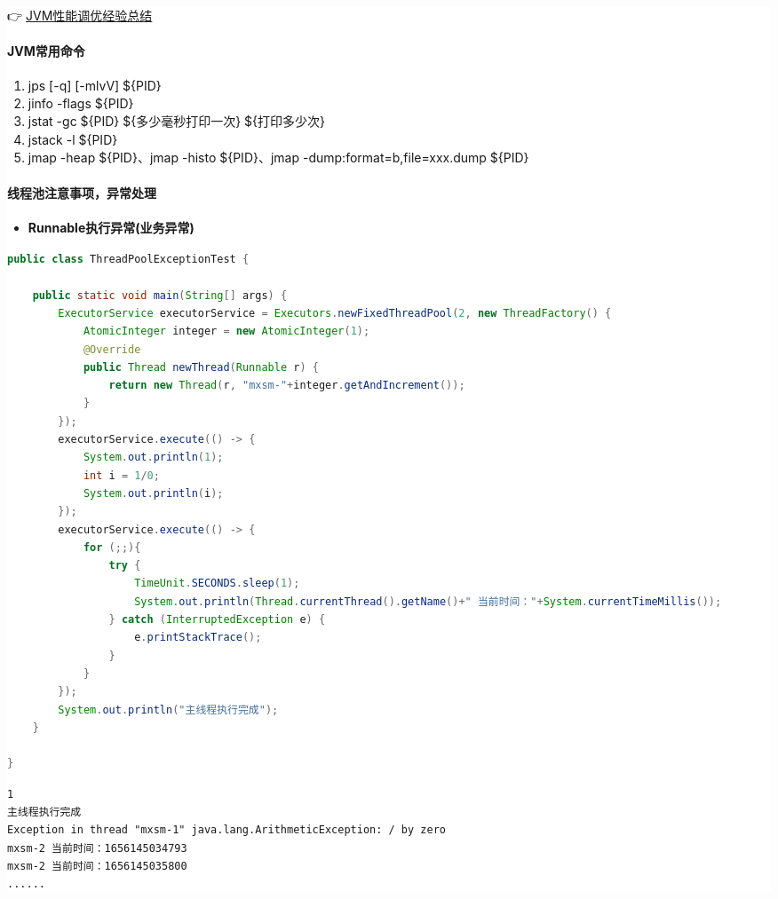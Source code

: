 
👉 [JVM性能调优经验总结](https://blog.csdn.net/javalingyu/article/details/124517212)


#### JVM常用命令
1. jps [-q] [-mlvV] ${PID}
2. jinfo -flags ${PID}
3. jstat -gc ${PID} ${多少毫秒打印一次} ${打印多少次}
4. jstack -l ${PID}
5. jmap -heap ${PID}、jmap -histo ${PID}、jmap -dump:format=b,file=xxx.dump ${PID}


#### 线程池注意事项，异常处理
* **Runnable执行异常(业务异常)**


```java
public class ThreadPoolExceptionTest {
 
    public static void main(String[] args) {
        ExecutorService executorService = Executors.newFixedThreadPool(2, new ThreadFactory() {
            AtomicInteger integer = new AtomicInteger(1);
            @Override
            public Thread newThread(Runnable r) {
                return new Thread(r, "mxsm-"+integer.getAndIncrement());
            }
        });
        executorService.execute(() -> {
            System.out.println(1);
            int i = 1/0;
            System.out.println(i);
        });
        executorService.execute(() -> {
            for (;;){
                try {
                    TimeUnit.SECONDS.sleep(1);
                    System.out.println(Thread.currentThread().getName()+" 当前时间："+System.currentTimeMillis());
                } catch (InterruptedException e) {
                    e.printStackTrace();
                }
            }
        });
        System.out.println("主线程执行完成");
    }
    
}
```


```
1
主线程执行完成
Exception in thread "mxsm-1" java.lang.ArithmeticException: / by zero
mxsm-2 当前时间：1656145034793
mxsm-2 当前时间：1656145035800
......
```
